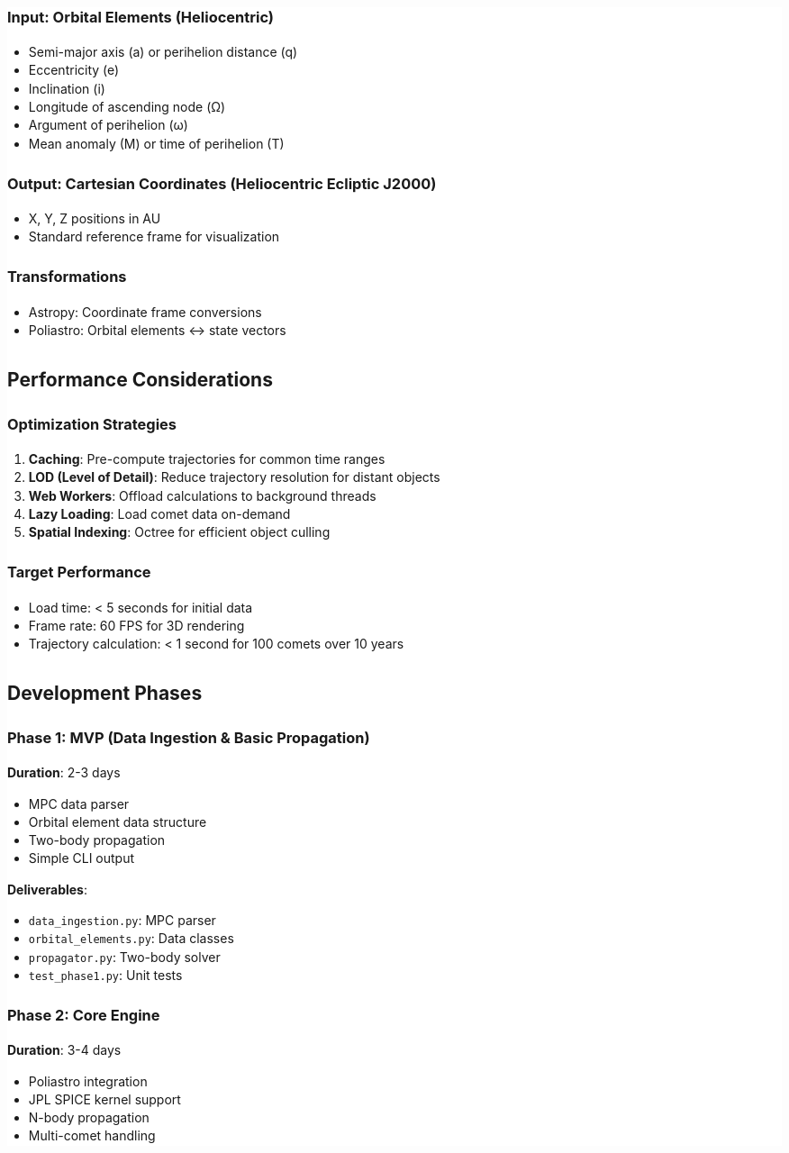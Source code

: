 ### Input: Orbital Elements (Heliocentric)
- Semi-major axis (a) or perihelion distance (q)
- Eccentricity (e)
- Inclination (i)
- Longitude of ascending node (Ω)
- Argument of perihelion (ω)
- Mean anomaly (M) or time of perihelion (T)

### Output: Cartesian Coordinates (Heliocentric Ecliptic J2000)
- X, Y, Z positions in AU
- Standard reference frame for visualization

### Transformations
- Astropy: Coordinate frame conversions
- Poliastro: Orbital elements ↔ state vectors

## Performance Considerations

### Optimization Strategies
1. **Caching**: Pre-compute trajectories for common time ranges
2. **LOD (Level of Detail)**: Reduce trajectory resolution for distant objects
3. **Web Workers**: Offload calculations to background threads
4. **Lazy Loading**: Load comet data on-demand
5. **Spatial Indexing**: Octree for efficient object culling

### Target Performance
- Load time: < 5 seconds for initial data
- Frame rate: 60 FPS for 3D rendering
- Trajectory calculation: < 1 second for 100 comets over 10 years

## Development Phases

### Phase 1: MVP (Data Ingestion & Basic Propagation)
**Duration**: 2-3 days
- MPC data parser
- Orbital element data structure
- Two-body propagation
- Simple CLI output

**Deliverables**:
- `data_ingestion.py`: MPC parser
- `orbital_elements.py`: Data classes
- `propagator.py`: Two-body solver
- `test_phase1.py`: Unit tests

### Phase 2: Core Engine
**Duration**: 3-4 days
- Poliastro integration
- JPL SPICE kernel support
- N-body propagation
- Multi-comet handling
